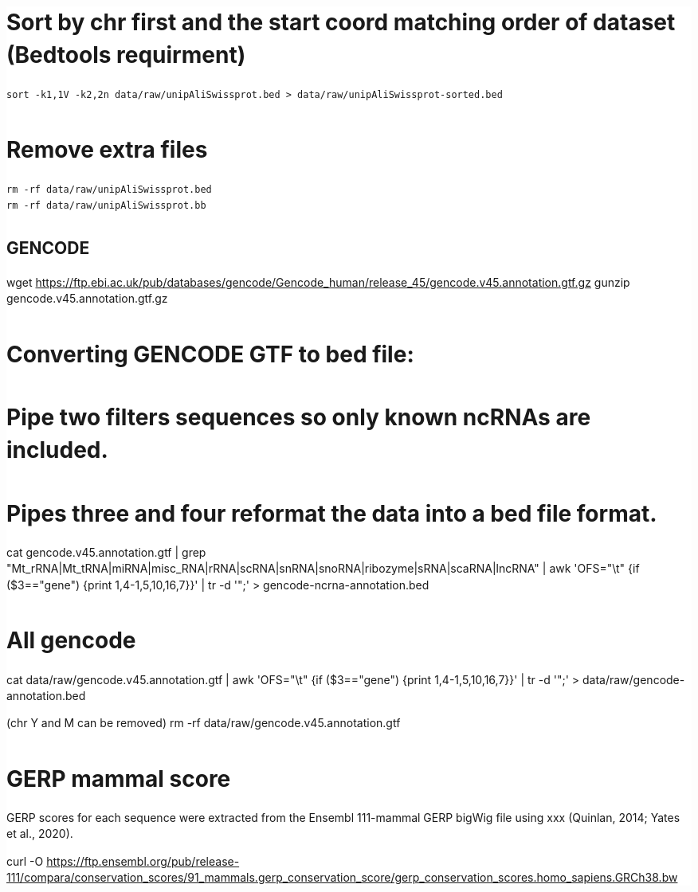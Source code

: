 #   Sort by chr first and the start coord matching order of dataset (Bedtools requirment)
    sort -k1,1V -k2,2n data/raw/unipAliSwissprot.bed > data/raw/unipAliSwissprot-sorted.bed

#   Remove extra files 
    rm -rf data/raw/unipAliSwissprot.bed
    rm -rf data/raw/unipAliSwissprot.bb


## GENCODE
wget https://ftp.ebi.ac.uk/pub/databases/gencode/Gencode_human/release_45/gencode.v45.annotation.gtf.gz
gunzip gencode.v45.annotation.gtf.gz 

# Converting GENCODE GTF to bed file:
# Pipe two filters sequences so only known ncRNAs are included.
# Pipes three and four reformat the data into a bed file format.

cat gencode.v45.annotation.gtf | grep "Mt_rRNA\|Mt_tRNA\|miRNA\|misc_RNA\|rRNA\|scRNA\|snRNA\|snoRNA\|ribozyme\|sRNA\|scaRNA\|lncRNA" | awk 'OFS="\t" {if ($3=="gene") {print $1,$4-1,$5,$10,$16,$7}}' | tr -d '";' > gencode-ncrna-annotation.bed

# All gencode #
cat data/raw/gencode.v45.annotation.gtf | awk 'OFS="\t" {if ($3=="gene") {print $1,$4-1,$5,$10,$16,$7}}' | tr -d '";' > data/raw/gencode-annotation.bed

(chr Y and M can be removed)
rm -rf data/raw/gencode.v45.annotation.gtf

# GERP mammal score 
GERP scores for each sequence were extracted from the Ensembl 111-mammal GERP bigWig file using xxx (Quinlan, 2014; Yates et al., 2020).

curl -O https://ftp.ensembl.org/pub/release-111/compara/conservation_scores/91_mammals.gerp_conservation_score/gerp_conservation_scores.homo_sapiens.GRCh38.bw